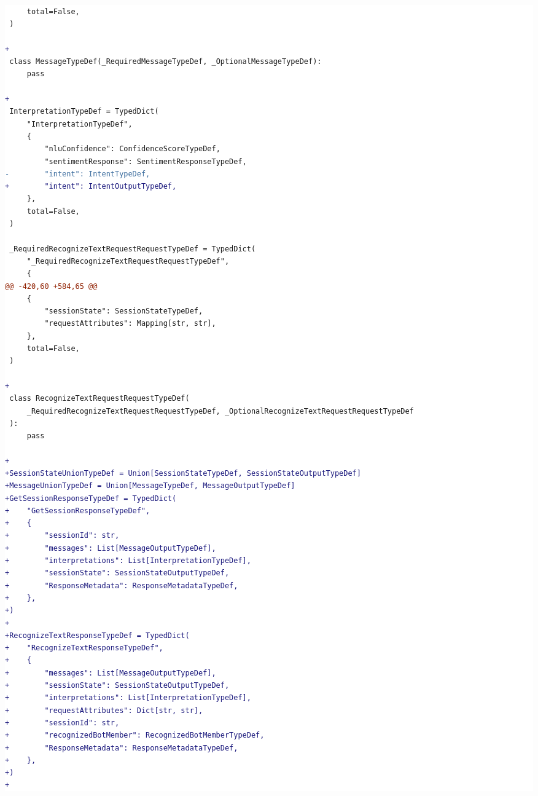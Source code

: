 ```diff
     total=False,
 )
 
+
 class MessageTypeDef(_RequiredMessageTypeDef, _OptionalMessageTypeDef):
     pass
 
+
 InterpretationTypeDef = TypedDict(
     "InterpretationTypeDef",
     {
         "nluConfidence": ConfidenceScoreTypeDef,
         "sentimentResponse": SentimentResponseTypeDef,
-        "intent": IntentTypeDef,
+        "intent": IntentOutputTypeDef,
     },
     total=False,
 )
 
 _RequiredRecognizeTextRequestRequestTypeDef = TypedDict(
     "_RequiredRecognizeTextRequestRequestTypeDef",
     {
@@ -420,60 +584,65 @@
     {
         "sessionState": SessionStateTypeDef,
         "requestAttributes": Mapping[str, str],
     },
     total=False,
 )
 
+
 class RecognizeTextRequestRequestTypeDef(
     _RequiredRecognizeTextRequestRequestTypeDef, _OptionalRecognizeTextRequestRequestTypeDef
 ):
     pass
 
+
+SessionStateUnionTypeDef = Union[SessionStateTypeDef, SessionStateOutputTypeDef]
+MessageUnionTypeDef = Union[MessageTypeDef, MessageOutputTypeDef]
+GetSessionResponseTypeDef = TypedDict(
+    "GetSessionResponseTypeDef",
+    {
+        "sessionId": str,
+        "messages": List[MessageOutputTypeDef],
+        "interpretations": List[InterpretationTypeDef],
+        "sessionState": SessionStateOutputTypeDef,
+        "ResponseMetadata": ResponseMetadataTypeDef,
+    },
+)
+
+RecognizeTextResponseTypeDef = TypedDict(
+    "RecognizeTextResponseTypeDef",
+    {
+        "messages": List[MessageOutputTypeDef],
+        "sessionState": SessionStateOutputTypeDef,
+        "interpretations": List[InterpretationTypeDef],
+        "requestAttributes": Dict[str, str],
+        "sessionId": str,
+        "recognizedBotMember": RecognizedBotMemberTypeDef,
+        "ResponseMetadata": ResponseMetadataTypeDef,
+    },
+)
+
```